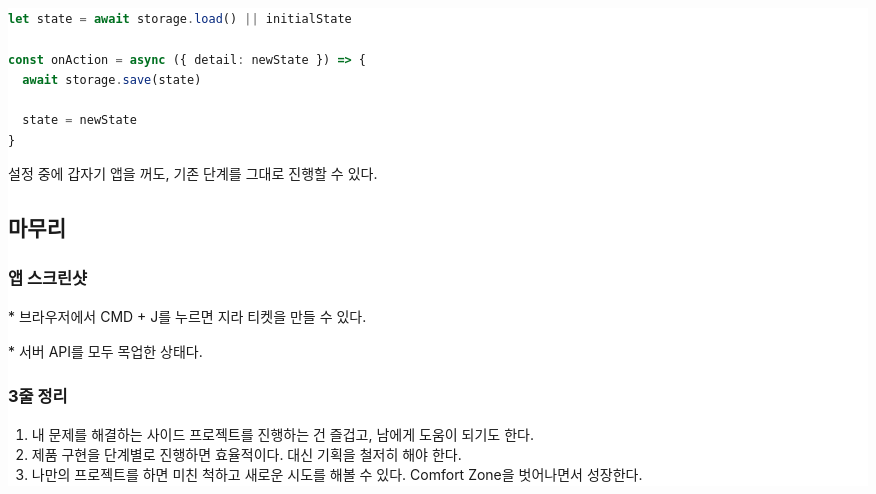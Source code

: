 ```ts
let state = await storage.load() || initialState

const onAction = async ({ detail: newState }) => {
  await storage.save(state)

  state = newState
}
```

설정 중에 갑자기 앱을 꺼도, 기존 단계를 그대로 진행할 수 있다.

## 마무리

### 앱 스크린샷

\* 브라우저에서 CMD + J를 누르면 지라 티켓을 만들 수 있다.

\* 서버 API를 모두 목업한 상태다.

<video width="100%" controls="controls">
  <source src="https://user-images.githubusercontent.com/22253556/219941705-a58e2db5-0dbd-4ca4-a878-9763fa6d7b86.mp4" type="video/mp4">
</video>

### 3줄 정리

1. 내 문제를 해결하는 사이드 프로젝트를 진행하는 건 즐겁고, 남에게 도움이 되기도 한다.
2. 제품 구현을 단계별로 진행하면 효율적이다. 대신 기획을 철저히 해야 한다.
3. 나만의 프로젝트를 하면 미친 척하고 새로운 시도를 해볼 수 있다. Comfort Zone을 벗어나면서 성장한다.
